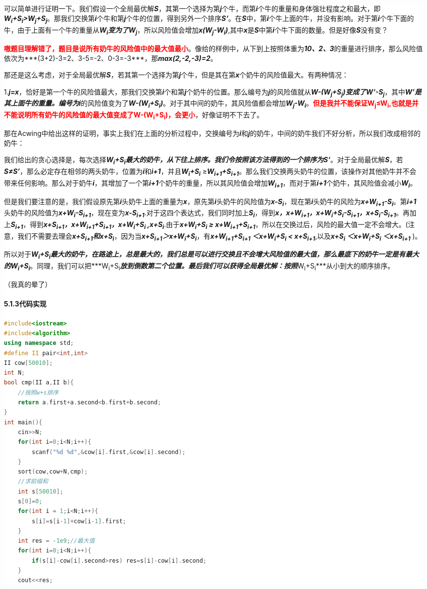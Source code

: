 可以简单进行证明一下。我们假设一个全局最优解***S***，其第一个选择为第***j***个牛，而第***i***个牛的重量和身体强壮程度之和最大，即***W<sub>i</sub>+S<sub>i</sub>>W<sub>j</sub>+S<sub>j</sub>***。那我们交换第***i***个牛和第***j***个牛的位置，得到另外一个排序***S‘***。在***S***中，第***i***个牛上面的牛，并没有影响。对于第***i***个牛下面的牛，由于上面有一个牛的重量从***W<sub>i</sub>***变为了***W<sub>j</sub>***，所以风险值会增加***x(W<sub>j</sub>-W<sub>i</sub>)***,其中***x***是***S***中第***i***个牛下面的数量。但是好像***S***没有变？

<font color=red>**嗷题目理解错了，题目是说所有奶牛的风险值中的最大值最小**</font>。像给的样例中，从下到上按照体重为***10、2、3***的重量进行排序，那么风险值依次为***(3+2)-3=2、3-5=-2、0-3=-3***，那***max(2,-2,-3)=2***。

那还是这么考虑，对于全局最优解***S***，若其第一个选择为第***j***个牛，但是其在第***x***个奶牛的风险值最大。有两种情况：

1.***j=x***，恰好是第一个牛的风险值最大，那我们交换第***i***个和第***j***个奶牛的位置。那么编号为***j***的风险值就从***W-(W<sub>j</sub>+S<sub>j</sub>)***变成了***W‘-S<sub>j</sub>***，其中***W’***是其上面牛的重量。编号为***i***的风险值变为了***W-(W<sub>i</sub>+S<sub>i</sub>)***。对于其中间的奶牛，其风险值都会增加***W<sub>j</sub>-W<sub>i</sub>***。<font color=red>**但是我并不能保证W<sub>j</sub>≤W<sub>i</sub>,也就是并不能说明所有奶牛的风险值的最大值变成了W-(W<sub>i</sub>+S<sub>i</sub>)，会更小**</font>，好像证明不下去了。

那在Acwing中给出这样的证明，事实上我们在上面的分析过程中，交换编号为***i***和***j***的奶牛，中间的奶牛我们不好分析，所以我们改成相邻的奶牛：

我们给出的贪心选择是，每次选择***W<sub>i</sub>+S<sub>i</sub>***最大的奶牛，从下往上排序。我们令按照该方法得到的一个排序为***S‘***。对于全局最优解***S***，若***S≠S’***，那么必定存在相邻的两头奶牛，位置为***i***和***i+1***，并且***W<sub>i</sub>+S<sub>i</sub>*** ≥***W<sub>i+1</sub>+S<sub>i+1</sub>***。那么我们交换两头奶牛的位置，该操作对其他奶牛并不会带来任何影响。那么对于奶牛***i***，其增加了一个第***i+1***个奶牛的重量，所以其风险值会增加***W<sub>i+1</sub>***，而对于第***i+1***个奶牛，其风险值会减小***W<sub>i</sub>***。

但是我们要注意的是，我们假设原先第***i***头奶牛上面的重量为***x***，原先第***i***头奶牛的风险值为***x-S<sub>i</sub>***，现在第***i***头奶牛的风险为***x+W<sub>i+1</sub>-S<sub>i</sub>***。第***i+1***头奶牛的风险值为***x+W<sub>i</sub>-S<sub>i+1</sub>***，现在变为***x-S<sub>i+1</sub>***.对于这四个表达式，我们同时加上***S<sub>i</sub>***，得到***x，x+W<sub>i+1</sub>，x+W<sub>i</sub>+S<sub>i</sub>-S<sub>i+1</sub>，x+S<sub>i</sub>-S<sub>i+1</sub>***。再加上***S<sub>i+1</sub>***，得到***x+S<sub>i+1</sub>，x+W<sub>i+1</sub>+S<sub>i+1</sub>，x+W<sub>i</sub>+S<sub>i</sub> ,x+S<sub>i</sub>***.由于***x+W<sub>i</sub>+S<sub>i</sub> ≥ x+W<sub>i+1</sub>+S<sub>i+1</sub>***，所以在交换过后，风险的最大值一定不会增大。(注意，我们不需要去理会***x+S<sub>i+1</sub>***和***x+S<sub>i</sub>***，因为当***x+S<sub>i+1</sub>＞x+W<sub>i</sub>+S<sub>i</sub>***，有***x+W<sub>i+1</sub>+S<sub>i+1</sub> ＜x+W<sub>i</sub>+S<sub>i</sub> < x+S<sub>i+1</sub>***,以及***x+S<sub>i</sub> ＜x+W<sub>i</sub>+S<sub>i</sub> ＜x+S<sub>i+1</sub>*** )。

所以对于***W<sub>i</sub>+S<sub>i</sub>***最大的奶牛，在路途上，总是最大的，我们总是可以进行交换且不会增大风险值的最大值，那么最底下的奶牛一定是有最大的***W<sub>i</sub>+S<sub>i</sub>***。同理，我们可以把***W<sub>i</sub>+S<sub>i</sub>***放到倒数第二个位置。最后我们可以获得全局最优解：按照***W<sub>i</sub>+S<sub>i</sub>***从小到大的顺序排序。

（我真的晕了）

#### 5.1.3代码实现

```c++
#include<iostream>
#include<algorithm>
using namespace std;
#define II pair<int,int>
II cow[50010];
int N;
bool cmp(II a,II b){
    //按照w+s排序
    return a.first+a.second<b.first+b.second;
}
int main(){
    cin>>N;
    for(int i=0;i<N;i++){
        scanf("%d %d",&cow[i].first,&cow[i].second);
    }
    sort(cow,cow+N,cmp);
    //求前缀和
    int s[50010];
    s[0]=0;
    for(int i = 1;i<N;i++){
        s[i]=s[i-1]+cow[i-1].first;
    }
    int res = -1e9;//最大值
    for(int i=0;i<N;i++){
        if(s[i]-cow[i].second>res) res=s[i]-cow[i].second;
    }
    cout<<res;
```